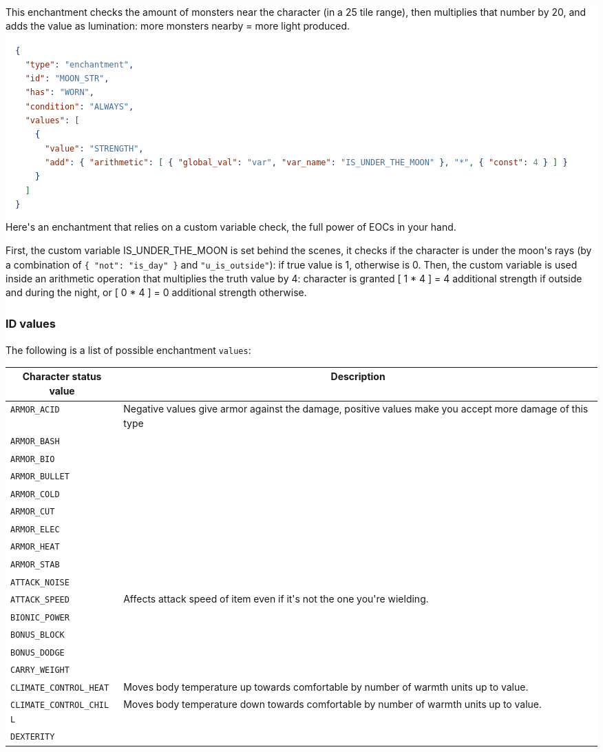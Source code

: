 This enchantment checks the amount of monsters near the character (in a 25 tile range), then multiplies that number by 20, and adds the value as lumination: more monsters nearby = more light produced.


```json
  {
    "type": "enchantment",
    "id": "MOON_STR",
    "has": "WORN",
    "condition": "ALWAYS",
    "values": [
      {
        "value": "STRENGTH",
        "add": { "arithmetic": [ { "global_val": "var", "var_name": "IS_UNDER_THE_MOON" }, "*", { "const": 4 } ] }
      }
    ]
  }
```

Here's an enchantment that relies on a custom variable check, the full power of EOCs in your hand.

First, the custom variable IS_UNDER_THE_MOON is set behind the scenes, it checks if the character is under the moon's rays (by a combination of `{ "not": "is_day" }` and `"u_is_outside"`): if true value is 1, otherwise is 0.  Then, the custom variable is used inside an arithmetic operation that multiplies the truth value by 4: character is granted [ 1 * 4 ] = 4 additional strength if outside and during the night, or [ 0 * 4 ] = 0 additional strength otherwise.


### ID values

The following is a list of possible enchantment `values`:

| Character status value | Description
|---                          |---
| `ARMOR_ACID` | Negative values give armor against the damage, positive values make you accept more damage of this type
| `ARMOR_BASH` | 
| `ARMOR_BIO` | 
| `ARMOR_BULLET` | 
| `ARMOR_COLD` | 
| `ARMOR_CUT` | 
| `ARMOR_ELEC` | 
| `ARMOR_HEAT` | 
| `ARMOR_STAB` | 
| `ATTACK_NOISE` | 
| `ATTACK_SPEED` | Affects attack speed of item even if it's not the one you're wielding.
| `BIONIC_POWER` |
| `BONUS_BLOCK` | 
| `BONUS_DODGE` | 
| `CARRY_WEIGHT` |
| `CLIMATE_CONTROL_HEAT` | Moves body temperature up towards comfortable by number of warmth units up to value.
| `CLIMATE_CONTROL_CHILL` | Moves body temperature down towards comfortable by number of warmth units up to value.
| `DEXTERITY` | 